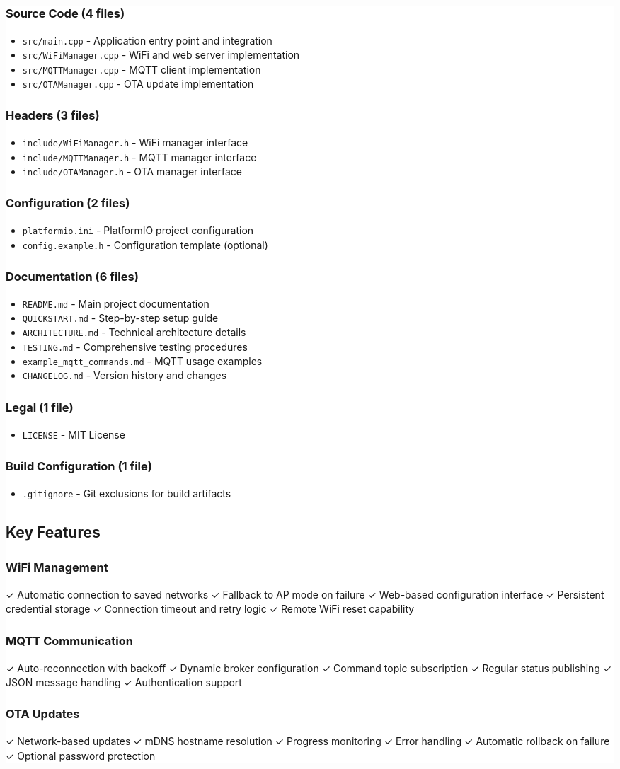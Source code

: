 ### Source Code (4 files)
- `src/main.cpp` - Application entry point and integration
- `src/WiFiManager.cpp` - WiFi and web server implementation
- `src/MQTTManager.cpp` - MQTT client implementation
- `src/OTAManager.cpp` - OTA update implementation

### Headers (3 files)
- `include/WiFiManager.h` - WiFi manager interface
- `include/MQTTManager.h` - MQTT manager interface
- `include/OTAManager.h` - OTA manager interface

### Configuration (2 files)
- `platformio.ini` - PlatformIO project configuration
- `config.example.h` - Configuration template (optional)

### Documentation (6 files)
- `README.md` - Main project documentation
- `QUICKSTART.md` - Step-by-step setup guide
- `ARCHITECTURE.md` - Technical architecture details
- `TESTING.md` - Comprehensive testing procedures
- `example_mqtt_commands.md` - MQTT usage examples
- `CHANGELOG.md` - Version history and changes

### Legal (1 file)
- `LICENSE` - MIT License

### Build Configuration (1 file)
- `.gitignore` - Git exclusions for build artifacts

## Key Features

### WiFi Management
✓ Automatic connection to saved networks
✓ Fallback to AP mode on failure
✓ Web-based configuration interface
✓ Persistent credential storage
✓ Connection timeout and retry logic
✓ Remote WiFi reset capability

### MQTT Communication
✓ Auto-reconnection with backoff
✓ Dynamic broker configuration
✓ Command topic subscription
✓ Regular status publishing
✓ JSON message handling
✓ Authentication support

### OTA Updates
✓ Network-based updates
✓ mDNS hostname resolution
✓ Progress monitoring
✓ Error handling
✓ Automatic rollback on failure
✓ Optional password protection
